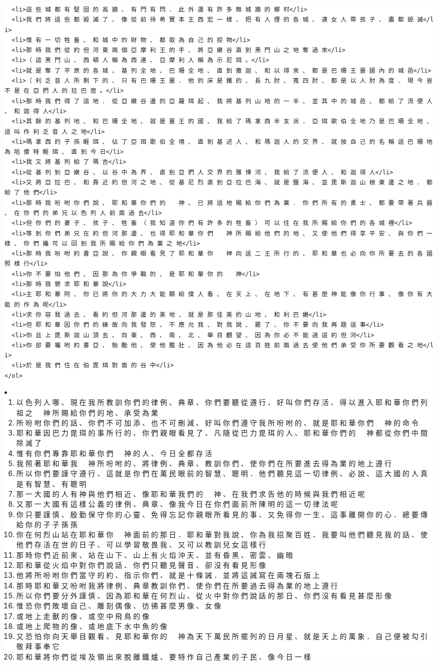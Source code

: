       <li>這 些 城 都 有 堅 固 的 高 牆 、 有 門 有 閂 ． 此 外 還 有 許 多 無 城 牆 的 鄉 村</li>
      <li>我 們 將 這 些 都 毀 滅 了 、 像 從 前 待 希 實 本 王 西 宏 一 樣 、 把 有 人 煙 的 各 城 、 連 女 人 帶 孩 子 、 盡 都 毀 滅</li>
      <li>惟 有 一 切 牲 畜 、 和 城 中 的 財 物 、 都 取 為 自 己 的 掠 物</li>
      <li>那 時 我 們 從 約 但 河 東 兩 個 亞 摩 利 王 的 手 、 將 亞 嫩 谷 直 到 黑 門 山 之 地 奪 過 來</li>
      <li>（ 這 黑 門 山 、 西 頓 人 稱 為 西 連 、 亞 摩 利 人 稱 為 示 尼 珥 。</li>
      <li>就 是 奪 了 平 原 的 各 城 、 基 列 全 地 、 巴 珊 全 地 、 直 到 撒 迦 、 和 以 得 來 、 都 是 巴 珊 王 噩 國 內 的 城 邑</li>
      <li>（ 利 乏 音 人 所 剩 下 的 、 只 有 巴 珊 王 噩 ． 他 的 床 是 鐵 的 、 長 九 肘 、 寬 四 肘 、 都 是 以 人 肘 為 度 ． 現 今 豈 不 是 在 亞 捫 人 的 拉 巴 麼 。</li>
      <li>那 時 我 們 得 了 這 地 ． 從 亞 嫩 谷 邊 的 亞 羅 珥 起 、 我 將 基 列 山 地 的 一 半 、 並 其 中 的 城 邑 、 都 給 了 流 便 人 、 和 迦 得 人</li>
      <li>其 餘 的 基 列 地 、 和 巴 珊 全 地 、 就 是 噩 王 的 國 、 我 給 了 瑪 拿 西 半 支 派 ． 亞 珥 歌 伯 全 地 乃 是 巴 珊 全 地 、 這 叫 作 利 乏 音 人 之 地</li>
      <li>瑪 拿 西 的 子 孫 睚 珥 、 佔 了 亞 珥 歌 伯 全 境 、 直 到 基 述 人 、 和 瑪 迦 人 的 交 界 、 就 按 自 己 的 名 稱 這 巴 珊 地 為 哈 倭 特 睚 珥 、 直 到 今 日</li>
      <li>我 又 將 基 列 給 了 瑪 吉</li>
      <li>從 基 列 到 亞 嫩 谷 、 以 谷 中 為 界 、 直 到 亞 捫 人 交 界 的 雅 博 河 、 我 給 了 流 便 人 、 和 迦 得 人</li>
      <li>又 將 亞 拉 巴 、 和 靠 近 約 但 河 之 地 、 從 基 尼 烈 直 到 亞 拉 巴 海 、 就 是 鹽 海 、 並 毘 斯 迦 山 根 東 邊 之 地 ． 都 給 了 他 們</li>
      <li>那 時 我 吩 咐 你 們 說 、 耶 和 華 你 們 的 　 神 、 已 將 這 地 賜 給 你 們 為 業 ． 你 們 所 有 的 勇 士 、 都 要 帶 著 兵 器 、 在 你 們 的 弟 兄 以 色 列 人 前 面 過 去</li>
      <li>但 你 們 的 妻 子 、 孩 子 、 牲 畜 （ 我 知 道 你 們 有 許 多 的 牲 畜 ） 可 以 住 在 我 所 賜 給 你 們 的 各 城 裡</li>
      <li>等 到 你 們 弟 兄 在 約 但 河 那 邊 、 也 得 耶 和 華 你 們 　 神 所 賜 給 他 們 的 地 、 又 使 他 們 得 享 平 安 、 與 你 們 一 樣 、 你 們 纔 可 以 回 到 我 所 賜 給 你 們 為 業 之 地</li>
      <li>那 時 我 吩 咐 約 書 亞 說 、 你 親 眼 看 見 了 耶 和 華 你 　 神 向 這 二 王 所 行 的 、 耶 和 華 也 必 向 你 所 要 去 的 各 國 照 樣 行</li>
      <li>你 不 要 怕 他 們 、 因 那 為 你 爭 戰 的 、 是 耶 和 華 你 的 　 神</li>
      <li>那 時 我 懇 求 耶 和 華 說</li>
      <li>主 耶 和 華 阿 、 你 已 將 你 的 大 力 大 能 顯 給 僕 人 看 、 在 天 上 、 在 地 下 、 有 甚 麼 神 能 像 你 行 事 、 像 你 有 大 能 的 作 為 呢</li>
      <li>求 你 容 我 過 去 、 看 約 但 河 那 邊 的 美 地 、 就 是 那 佳 美 的 山 地 、 和 利 巴 嫩</li>
      <li>但 耶 和 華 因 你 們 的 緣 故 向 我 發 怒 、 不 應 允 我 、 對 我 說 、 罷 了 、 你 不 要 向 我 再 題 這 事</li>
      <li>你 且 上 毘 斯 迦 山 頂 去 、 向 東 、 西 、 南 、 北 、 舉 目 觀 望 、 因 為 你 必 不 能 過 這 約 但 河</li>
      <li>你 卻 要 囑 咐 約 書 亞 、 勉 勵 他 、 使 他 膽 壯 、 因 為 他 必 在 這 百 姓 前 面 過 去 使 他 們 承 受 你 所 要 觀 看 之 地</li>
      <li>於 是 我 們 住 在 伯 毘 珥 對 面 的 谷 中</li>
    </ol>
  </li>
  <li>
    <ol>
      <li>以 色 列 人 哪 、 現 在 我 所 教 訓 你 們 的 律 例 、 典 章 、 你 們 要 聽 從 遵 行 、 好 叫 你 們 存 活 、 得 以 進 入 耶 和 華 你 們 列 祖 之 　 神 所 賜 給 你 們 的 地 、 承 受 為 業</li>
      <li>所 吩 咐 你 們 的 話 、 你 們 不 可 加 添 、 也 不 可 刪 減 、 好 叫 你 們 遵 守 我 所 吩 咐 的 、 就 是 耶 和 華 你 們 　 神 的 命 令</li>
      <li>耶 和 華 因 巴 力 毘 珥 的 事 所 行 的 、 你 們 親 眼 看 見 了 、 凡 隨 從 巴 力 毘 珥 的 人 、 耶 和 華 你 們 的 　 神 都 從 你 們 中 間 除 滅 了</li>
      <li>惟 有 你 們 專 靠 耶 和 華 你 們 　 神 的 人 、 今 日 全 都 存 活</li>
      <li>我 照 著 耶 和 華 我 　 神 所 吩 咐 的 、 將 律 例 、 典 章 、 教 訓 你 們 、 使 你 們 在 所 要 進 去 得 為 業 的 地 上 遵 行</li>
      <li>所 以 你 們 要 謹 守 遵 行 、 這 就 是 你 們 在 萬 民 眼 前 的 智 慧 、 聰 明 ． 他 們 聽 見 這 一 切 律 例 、 必 說 、 這 大 國 的 人 真 是 有 智 慧 、 有 聰 明</li>
      <li>那 一 大 國 的 人 有 神 與 他 們 相 近 、 像 耶 和 華 我 們 的 　 神 、 在 我 們 求 告 他 的 時 候 與 我 們 相 近 呢</li>
      <li>又 那 一 大 國 有 這 樣 公 義 的 律 例 、 典 章 、 像 我 今 日 在 你 們 面 前 所 陳 明 的 這 一 切 律 法 呢</li>
      <li>你 只 要 謹 慎 、 殷 勤 保 守 你 的 心 靈 、 免 得 忘 記 你 親 眼 所 看 見 的 事 、 又 免 得 你 一 生 、 這 事 離 開 你 的 心 ． 總 要 傳 給 你 的 子 子 孫 孫</li>
      <li>你 在 何 烈 山 站 在 耶 和 華 你 　 神 面 前 的 那 日 ． 耶 和 華 對 我 說 、 你 為 我 招 聚 百 姓 、 我 要 叫 他 們 聽 見 我 的 話 、 使 他 們 存 活 在 世 的 日 子 、 可 以 學 習 敬 畏 我 、 又 可 以 教 訓 兒 女 這 樣 行</li>
      <li>那 時 你 們 近 前 來 、 站 在 山 下 、 山 上 有 火 焰 沖 天 、 並 有 昏 黑 、 密 雲 、 幽 暗</li>
      <li>耶 和 華 從 火 焰 中 對 你 們 說 話 、 你 們 只 聽 見 聲 音 、 卻 沒 有 看 見 形 像</li>
      <li>他 將 所 吩 咐 你 們 當 守 的 約 、 指 示 你 們 、 就 是 十 條 誡 ． 並 將 這 誡 寫 在 兩 塊 石 版 上</li>
      <li>那 時 耶 和 華 又 吩 咐 我 將 律 例 、 典 章 教 訓 你 們 、 使 你 們 在 所 要 過 去 得 為 業 的 地 上 遵 行</li>
      <li>所 以 你 們 要 分 外 謹 慎 、 因 為 耶 和 華 在 何 烈 山 、 從 火 中 對 你 們 說 話 的 那 日 、 你 們 沒 有 看 見 甚 麼 形 像</li>
      <li>惟 恐 你 們 敗 壞 自 己 、 雕 刻 偶 像 、 彷 彿 甚 麼 男 像 、 女 像</li>
      <li>或 地 上 走 獸 的 像 、 或 空 中 飛 鳥 的 像</li>
      <li>或 地 上 爬 物 的 像 、 或 地 底 下 水 中 魚 的 像</li>
      <li>又 恐 怕 你 向 天 舉 目 觀 看 、 見 耶 和 華 你 的 　 神 為 天 下 萬 民 所 擺 列 的 日 月 星 、 就 是 天 上 的 萬 象 ． 自 己 便 被 勾 引 敬 拜 事 奉 它</li>
      <li>耶 和 華 將 你 們 從 埃 及 領 出 來 脫 離 鐵 爐 、 要 特 作 自 己 產 業 的 子 民 、 像 今 日 一 樣</li>